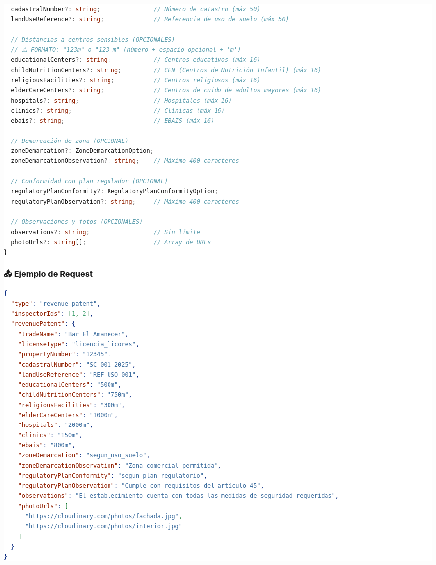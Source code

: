 ```typescript
  cadastralNumber?: string;               // Número de catastro (máx 50)
  landUseReference?: string;              // Referencia de uso de suelo (máx 50)
  
  // Distancias a centros sensibles (OPCIONALES)
  // ⚠️ FORMATO: "123m" o "123 m" (número + espacio opcional + 'm')
  educationalCenters?: string;            // Centros educativos (máx 16)
  childNutritionCenters?: string;         // CEN (Centros de Nutrición Infantil) (máx 16)
  religiousFacilities?: string;           // Centros religiosos (máx 16)
  elderCareCenters?: string;              // Centros de cuido de adultos mayores (máx 16)
  hospitals?: string;                     // Hospitales (máx 16)
  clinics?: string;                       // Clínicas (máx 16)
  ebais?: string;                         // EBAIS (máx 16)
  
  // Demarcación de zona (OPCIONAL)
  zoneDemarcation?: ZoneDemarcationOption;
  zoneDemarcationObservation?: string;    // Máximo 400 caracteres
  
  // Conformidad con plan regulador (OPCIONAL)
  regulatoryPlanConformity?: RegulatoryPlanConformityOption;
  regulatoryPlanObservation?: string;     // Máximo 400 caracteres
  
  // Observaciones y fotos (OPCIONALES)
  observations?: string;                  // Sin límite
  photoUrls?: string[];                   // Array de URLs
}
```

### 📤 Ejemplo de Request

```json
{
  "type": "revenue_patent",
  "inspectorIds": [1, 2],
  "revenuePatent": {
    "tradeName": "Bar El Amanecer",
    "licenseType": "licencia_licores",
    "propertyNumber": "12345",
    "cadastralNumber": "SC-001-2025",
    "landUseReference": "REF-USO-001",
    "educationalCenters": "500m",
    "childNutritionCenters": "750m",
    "religiousFacilities": "300m",
    "elderCareCenters": "1000m",
    "hospitals": "2000m",
    "clinics": "150m",
    "ebais": "800m",
    "zoneDemarcation": "segun_uso_suelo",
    "zoneDemarcationObservation": "Zona comercial permitida",
    "regulatoryPlanConformity": "segun_plan_regulatorio",
    "regulatoryPlanObservation": "Cumple con requisitos del artículo 45",
    "observations": "El establecimiento cuenta con todas las medidas de seguridad requeridas",
    "photoUrls": [
      "https://cloudinary.com/photos/fachada.jpg",
      "https://cloudinary.com/photos/interior.jpg"
    ]
  }
}
```
